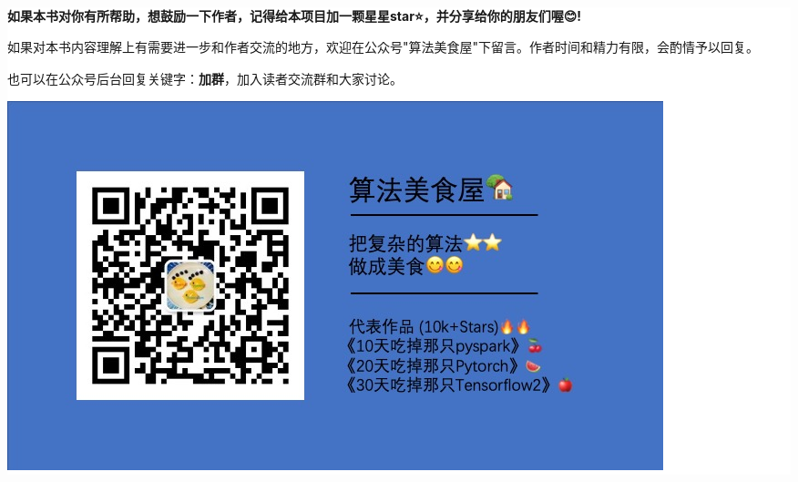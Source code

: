 ```python

```

**如果本书对你有所帮助，想鼓励一下作者，记得给本项目加一颗星星star⭐️，并分享给你的朋友们喔😊!** 

如果对本书内容理解上有需要进一步和作者交流的地方，欢迎在公众号"算法美食屋"下留言。作者时间和精力有限，会酌情予以回复。

也可以在公众号后台回复关键字：**加群**，加入读者交流群和大家讨论。

![算法美食屋logo.png](./data/算法美食屋二维码.jpg)
